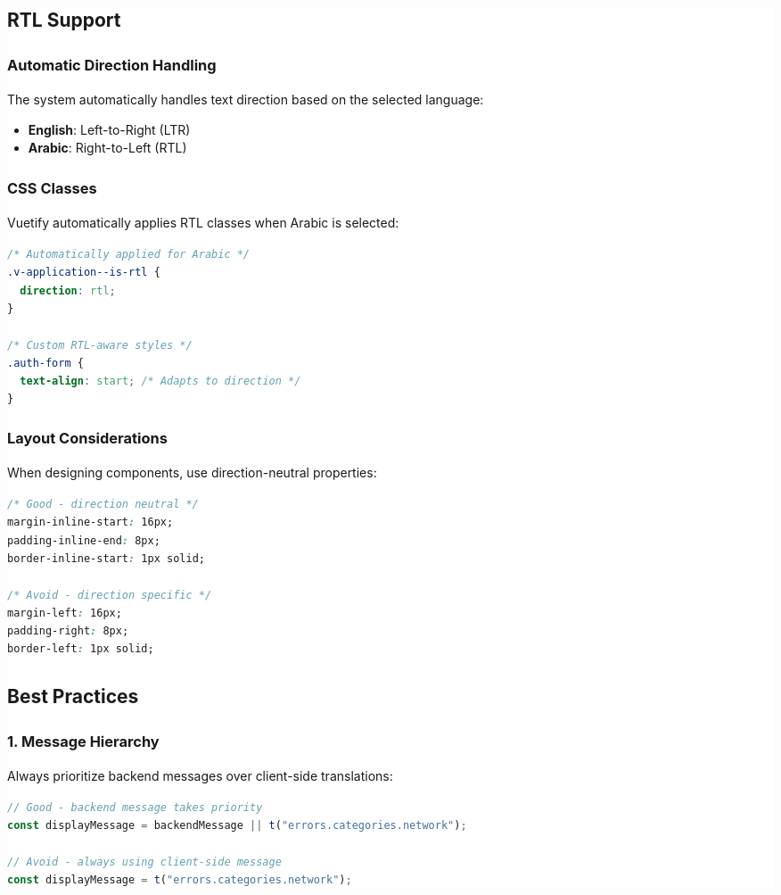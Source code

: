
## RTL Support

### Automatic Direction Handling

The system automatically handles text direction based on the selected language:

- **English**: Left-to-Right (LTR)
- **Arabic**: Right-to-Left (RTL)

### CSS Classes

Vuetify automatically applies RTL classes when Arabic is selected:

```css
/* Automatically applied for Arabic */
.v-application--is-rtl {
  direction: rtl;
}

/* Custom RTL-aware styles */
.auth-form {
  text-align: start; /* Adapts to direction */
}
```

### Layout Considerations

When designing components, use direction-neutral properties:

```css
/* Good - direction neutral */
margin-inline-start: 16px;
padding-inline-end: 8px;
border-inline-start: 1px solid;

/* Avoid - direction specific */
margin-left: 16px;
padding-right: 8px;
border-left: 1px solid;
```

## Best Practices

### 1. Message Hierarchy

Always prioritize backend messages over client-side translations:

```typescript
// Good - backend message takes priority
const displayMessage = backendMessage || t("errors.categories.network");

// Avoid - always using client-side message
const displayMessage = t("errors.categories.network");
```
